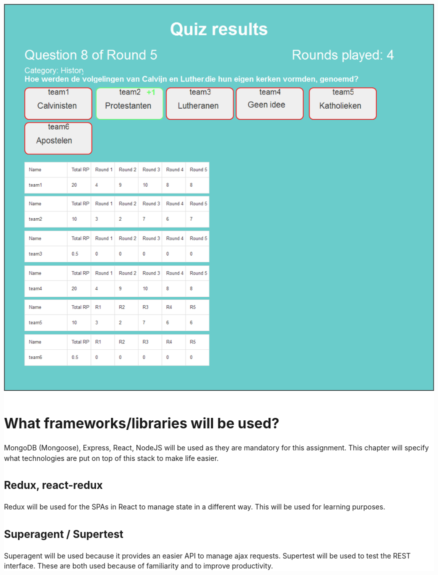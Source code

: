![Question closed](./Scoreboard%20app/Screenshots/Question%20closed.png)

# What frameworks/libraries will be used?
MongoDB (Mongoose), Express, React, NodeJS will be used as they are mandatory for this assignment.
This chapter will specify what technologies are put on top of this stack to make life easier.

## Redux, react-redux
Redux will be used for the SPAs in React to manage state in a different way. This will be used for learning purposes.

## Superagent / Supertest
Superagent will be used because it provides an easier API to manage ajax requests.
Supertest will be used to test the REST interface. These are both used because of familiarity and to improve productivity.
